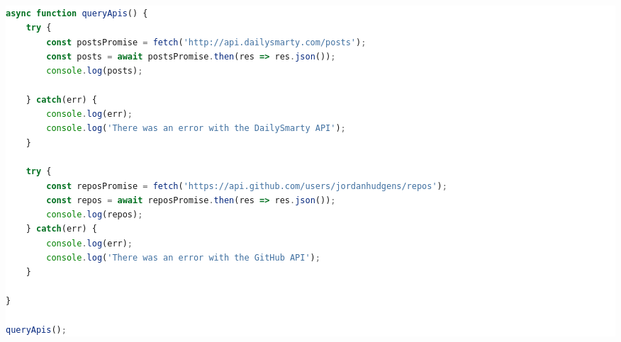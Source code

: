 ```js
async function queryApis() {
    try {
        const postsPromise = fetch('http://api.dailysmarty.com/posts');
        const posts = await postsPromise.then(res => res.json());
        console.log(posts);

    } catch(err) {
        console.log(err);
        console.log('There was an error with the DailySmarty API');
    }

    try {
        const reposPromise = fetch('https://api.github.com/users/jordanhudgens/repos');
        const repos = await reposPromise.then(res => res.json());
        console.log(repos);
    } catch(err) {
        console.log(err);
        console.log('There was an error with the GitHub API');
    }

}

queryApis();
```
